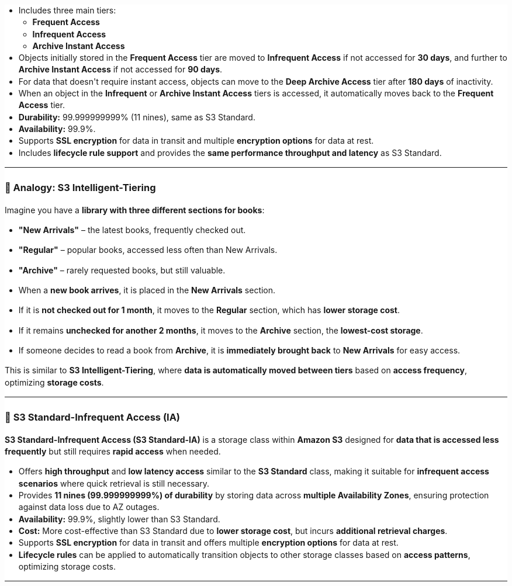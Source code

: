 - Includes three main tiers:  
  - **Frequent Access**  
  - **Infrequent Access**  
  - **Archive Instant Access**  
- Objects initially stored in the **Frequent Access** tier are moved to **Infrequent Access** if not accessed for **30 days**, and further to **Archive Instant Access** if not accessed for **90 days**.  
- For data that doesn't require instant access, objects can move to the **Deep Archive Access** tier after **180 days** of inactivity.  
- When an object in the **Infrequent** or **Archive Instant Access** tiers is accessed, it automatically moves back to the **Frequent Access** tier.  
- **Durability:** 99.999999999% (11 nines), same as S3 Standard.  
- **Availability:** 99.9%.  
- Supports **SSL encryption** for data in transit and multiple **encryption options** for data at rest.  
- Includes **lifecycle rule support** and provides the **same performance throughput and latency** as S3 Standard. 

---

### 🧠 Analogy: S3 Intelligent-Tiering  

Imagine you have a **library with three different sections for books**:  

- **"New Arrivals"** – the latest books, frequently checked out.  
- **"Regular"** – popular books, accessed less often than New Arrivals.  
- **"Archive"** – rarely requested books, but still valuable.  

- When a **new book arrives**, it is placed in the **New Arrivals** section.  
- If it is **not checked out for 1 month**, it moves to the **Regular** section, which has **lower storage cost**.  
- If it remains **unchecked for another 2 months**, it moves to the **Archive** section, the **lowest-cost storage**.  
- If someone decides to read a book from **Archive**, it is **immediately brought back** to **New Arrivals** for easy access.  

This is similar to **S3 Intelligent-Tiering**, where **data is automatically moved between tiers** based on **access frequency**, optimizing **storage costs**.  

---

### 💾 **S3 Standard-Infrequent Access (IA)**  
**S3 Standard-Infrequent Access (S3 Standard-IA)** is a storage class within **Amazon S3** designed for **data that is accessed less frequently** but still requires **rapid access** when needed.  

- Offers **high throughput** and **low latency access** similar to the **S3 Standard** class, making it suitable for **infrequent access scenarios** where quick retrieval is still necessary.  
- Provides **11 nines (99.999999999%) of durability** by storing data across **multiple Availability Zones**, ensuring protection against data loss due to AZ outages.  
- **Availability:** 99.9%, slightly lower than S3 Standard.  
- **Cost:** More cost-effective than S3 Standard due to **lower storage cost**, but incurs **additional retrieval charges**.  
- Supports **SSL encryption** for data in transit and offers multiple **encryption options** for data at rest.  
- **Lifecycle rules** can be applied to automatically transition objects to other storage classes based on **access patterns**, optimizing storage costs.  

---